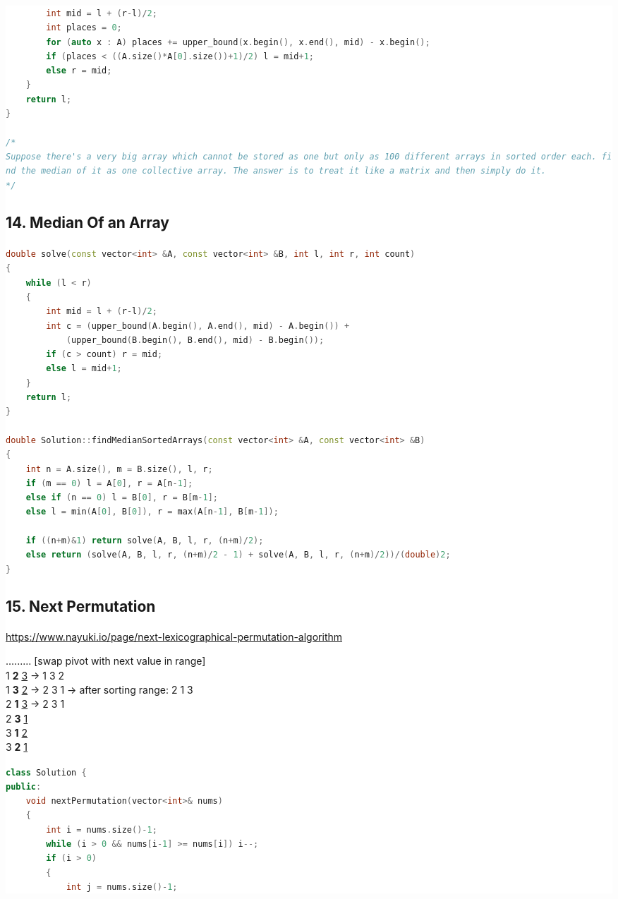 ```c++
        int mid = l + (r-l)/2;
        int places = 0;
        for (auto x : A) places += upper_bound(x.begin(), x.end(), mid) - x.begin();
        if (places < ((A.size()*A[0].size())+1)/2) l = mid+1;
        else r = mid;
    }
    return l;
}

/*
Suppose there's a very big array which cannot be stored as one but only as 100 different arrays in sorted order each. find the median of it as one collective array. The answer is to treat it like a matrix and then simply do it.
*/
```
## 14. Median Of an Array
```c++
double solve(const vector<int> &A, const vector<int> &B, int l, int r, int count)
{
    while (l < r)
    {
        int mid = l + (r-l)/2;
        int c = (upper_bound(A.begin(), A.end(), mid) - A.begin()) +
            (upper_bound(B.begin(), B.end(), mid) - B.begin());
        if (c > count) r = mid;
        else l = mid+1;
    }
    return l;
}

double Solution::findMedianSortedArrays(const vector<int> &A, const vector<int> &B)
{
    int n = A.size(), m = B.size(), l, r;
    if (m == 0) l = A[0], r = A[n-1];
    else if (n == 0) l = B[0], r = B[m-1];
    else l = min(A[0], B[0]), r = max(A[n-1], B[m-1]);

    if ((n+m)&1) return solve(A, B, l, r, (n+m)/2);
    else return (solve(A, B, l, r, (n+m)/2 - 1) + solve(A, B, l, r, (n+m)/2))/(double)2;
}
```

## 15. Next Permutation
https://www.nayuki.io/page/next-lexicographical-permutation-algorithm<br>

......... [swap pivot with next value in range]<br>
1 <b>2</b> <u>3</u>     ->      1 3 2<br>
1 <b>3</b> <u>2</u>     ->      2 3 1   -> after sorting range: 2 1 3<br>
2 <b>1</b> <u>3</u>     ->      2 3 1<br>
2 <b>3</b> <u>1</u><br>
3 <b>1</b> <u>2</u><br>
3 <b>2</b> <u>1</u><br>
```c++
class Solution {
public:
    void nextPermutation(vector<int>& nums)
    {
        int i = nums.size()-1;
        while (i > 0 && nums[i-1] >= nums[i]) i--;
        if (i > 0)
        {
            int j = nums.size()-1;
```